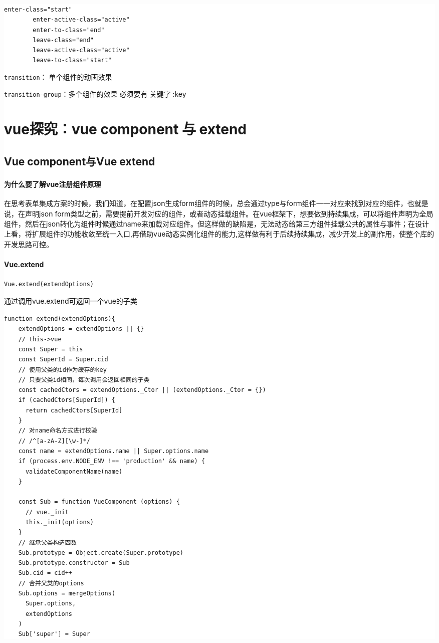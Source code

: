 ```
enter-class="start" 
        enter-active-class="active"
        enter-to-class="end" 
        leave-class="end" 
        leave-active-class="active"
        leave-to-class="start"
```

`transition`： 单个组件的动画效果

`transition-group`：多个组件的效果 必须要有 关键字 :key



# vue探究：vue component 与 extend

## Vue component与Vue extend

#### 为什么要了解vue注册组件原理

在思考表单集成方案的时候，我们知道，在配置json生成form组件的时候，总会通过type与form组件一一对应来找到对应的组件，也就是说，在声明json form类型之前，需要提前开发对应的组件，或者动态挂载组件。在vue框架下，想要做到持续集成，可以将组件声明为全局组件，然后在json转化为组件时候通过name来加载对应组件。但这样做的缺陷是，无法动态给第三方组件挂载公共的属性与事件；在设计上看，将扩展组件的功能收敛至统一入口,再借助vue动态实例化组件的能力,这样做有利于后续持续集成，减少开发上的副作用，使整个库的开发思路可控。

#### Vue.extend

```
Vue.extend(extendOptions)
```

通过调用vue.extend可返回一个vue的子类

```
function extend(extendOptions){
    extendOptions = extendOptions || {}
    // this->vue
    const Super = this
    const SuperId = Super.cid
    // 使用父类的id作为缓存的key
    // 只要父类id相同，每次调用会返回相同的子类
    const cachedCtors = extendOptions._Ctor || (extendOptions._Ctor = {})
    if (cachedCtors[SuperId]) {
      return cachedCtors[SuperId]
    }   
    // 对name命名方式进行校验
    // /^[a-zA-Z][\w-]*/
    const name = extendOptions.name || Super.options.name
    if (process.env.NODE_ENV !== 'production' && name) {
      validateComponentName(name)
    }

    const Sub = function VueComponent (options) {
      // vue._init
      this._init(options)
    }
    // 继承父类构造函数
    Sub.prototype = Object.create(Super.prototype)
    Sub.prototype.constructor = Sub
    Sub.cid = cid++
    // 合并父类的options
    Sub.options = mergeOptions(
      Super.options,
      extendOptions
    )
    Sub['super'] = Super
```